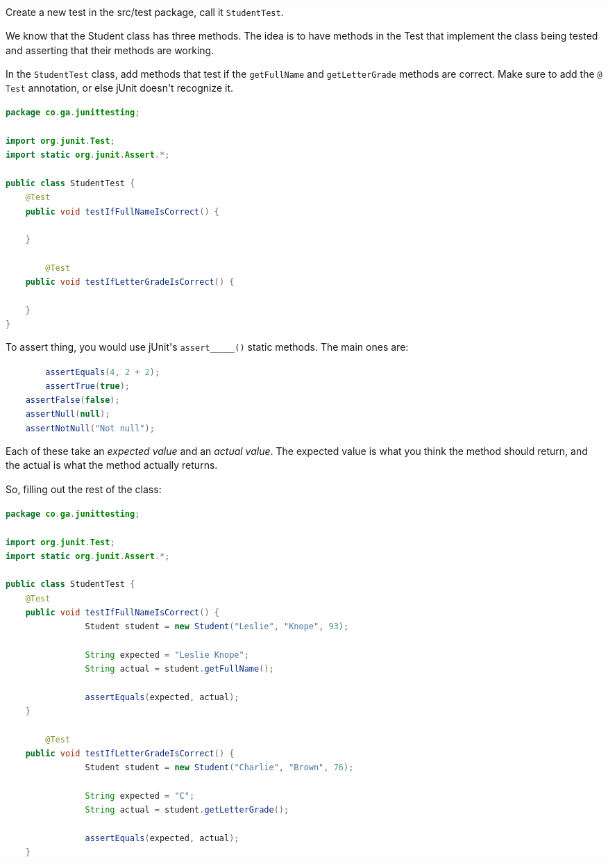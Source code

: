 Create a new test in the src/test package, call it `StudentTest`.

We know that the Student class has three methods. The idea is to have methods in the Test that implement the class being tested and asserting that their methods are working.

In the `StudentTest` class, add methods that test if the `getFullName` and `getLetterGrade` methods are correct. Make sure to add the `@Test` annotation, or else jUnit doesn't recognize it.

```java
package co.ga.junittesting;

import org.junit.Test;
import static org.junit.Assert.*;

public class StudentTest {
    @Test
    public void testIfFullNameIsCorrect() {

    }

		@Test
    public void testIfLetterGradeIsCorrect() {

    }
}
```

To assert thing, you would use jUnit's `assert_____()` static methods. The main ones are:

```java
		assertEquals(4, 2 + 2);
		assertTrue(true);
    assertFalse(false);
    assertNull(null);
    assertNotNull("Not null");
```

Each of these take an *expected value* and an *actual value*. The expected value is what you think the method should return, and the actual is what the method actually returns.

So, filling out the rest of the class:

```java
package co.ga.junittesting;

import org.junit.Test;
import static org.junit.Assert.*;

public class StudentTest {
    @Test
    public void testIfFullNameIsCorrect() {
				Student student = new Student("Leslie", "Knope", 93);

				String expected = "Leslie Knope";
				String actual = student.getFullName();

				assertEquals(expected, actual);
    }

		@Test
    public void testIfLetterGradeIsCorrect() {
				Student student = new Student("Charlie", "Brown", 76);

				String expected = "C";
				String actual = student.getLetterGrade();

				assertEquals(expected, actual);
    }
```